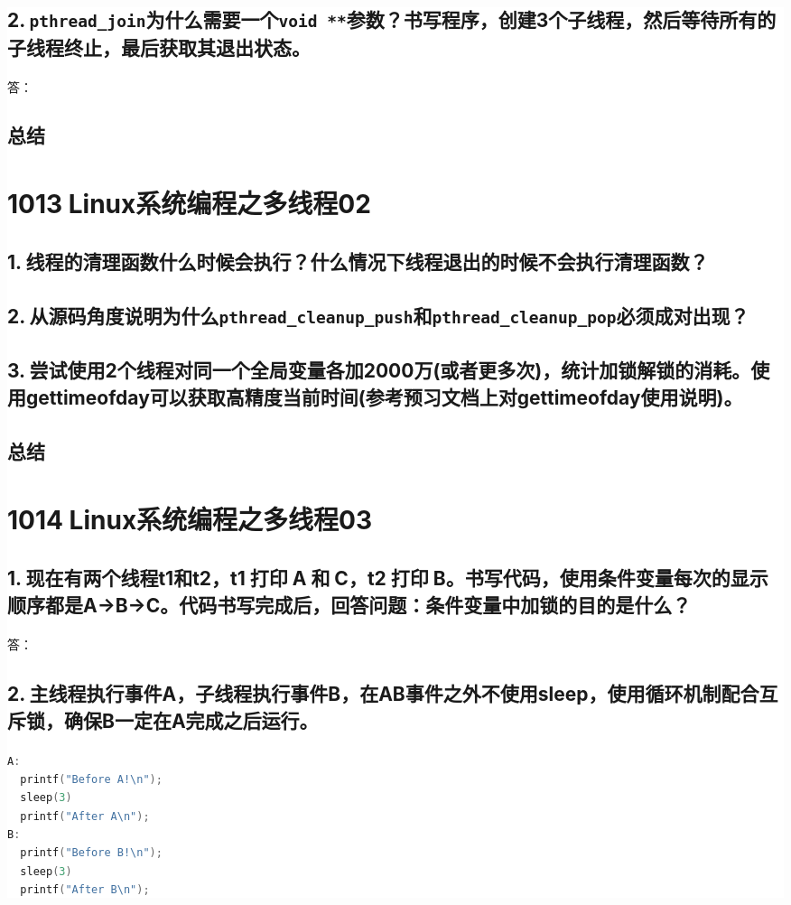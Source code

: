 ## 2. `pthread_join`为什么需要一个`void **`参数？书写程序，创建3个子线程，然后等待所有的子线程终止，最后获取其退出状态。

答：



## 总结



# 1013 Linux系统编程之多线程02

## 1. 线程的清理函数什么时候会执行？什么情况下线程退出的时候不会执行清理函数？



## 2. 从源码角度说明为什么`pthread_cleanup_push`和`pthread_cleanup_pop`必须成对出现？



## 3. 尝试使用2个线程对同一个全局变量各加2000万(或者更多次)，统计加锁解锁的消耗。使用gettimeofday可以获取高精度当前时间(参考预习文档上对gettimeofday使用说明)。



## 总结



# 1014 Linux系统编程之多线程03

## 1. 现在有两个线程t1和t2，t1 打印 A 和 C，t2 打印 B。书写代码，使用条件变量每次的显示顺序都是A->B->C。代码书写完成后，回答问题：条件变量中加锁的目的是什么？

答：



## 2. 主线程执行事件A，子线程执行事件B，在AB事件之外不使用sleep，使用循环机制配合互斥锁，确保B一定在A完成之后运行。

```c++
A:
  printf("Before A!\n");
  sleep(3)
  printf("After A\n");
B:
  printf("Before B!\n");
  sleep(3)
  printf("After B\n");
```
